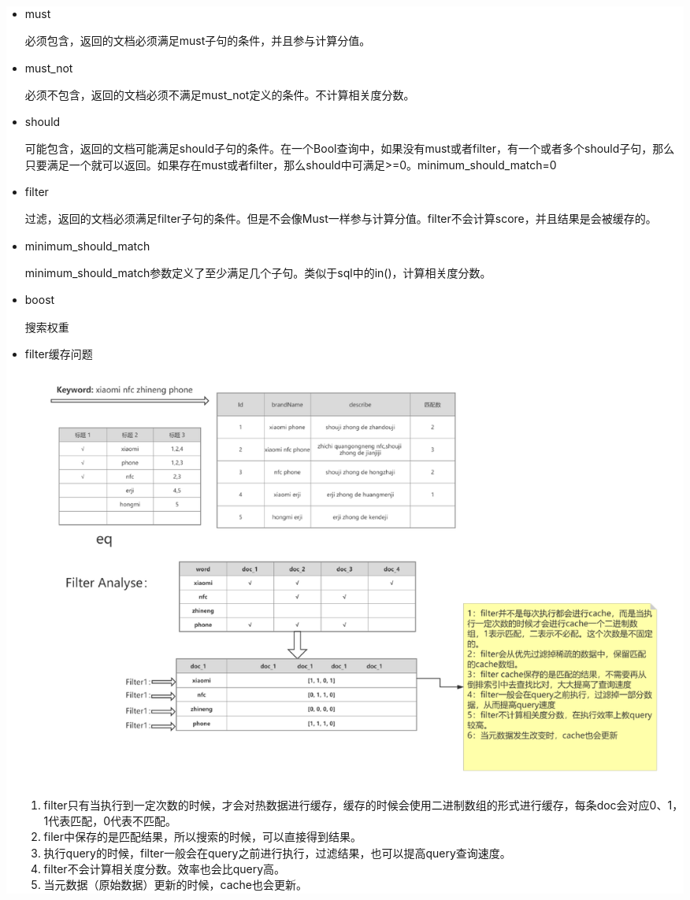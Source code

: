 - must

  必须包含，返回的文档必须满足must子句的条件，并且参与计算分值。

- must_not

  必须不包含，返回的文档必须不满足must_not定义的条件。不计算相关度分数。

- should

  可能包含，返回的文档可能满足should子句的条件。在一个Bool查询中，如果没有must或者filter，有一个或者多个should子句，那么只要满足一个就可以返回。如果存在must或者filter，那么should中可满足>=0。minimum_should_match=0

- filter

  过滤，返回的文档必须满足filter子句的条件。但是不会像Must一样参与计算分值。filter不会计算score，并且结果是会被缓存的。

- minimum_should_match

  minimum_should_match参数定义了至少满足几个子句。类似于sql中的in()，计算相关度分数。

- boost

  搜索权重

- filter缓存问题

  ![img](/ElasticSearch/05/filter-1.png)

  1. filter只有当执行到一定次数的时候，才会对热数据进行缓存，缓存的时候会使用二进制数组的形式进行缓存，每条doc会对应0、1，1代表匹配，0代表不匹配。
  2. filer中保存的是匹配结果，所以搜索的时候，可以直接得到结果。
  3. 执行query的时候，filter一般会在query之前进行执行，过滤结果，也可以提高query查询速度。
  4. filter不会计算相关度分数。效率也会比query高。
  5. 当元数据（原始数据）更新的时候，cache也会更新。
